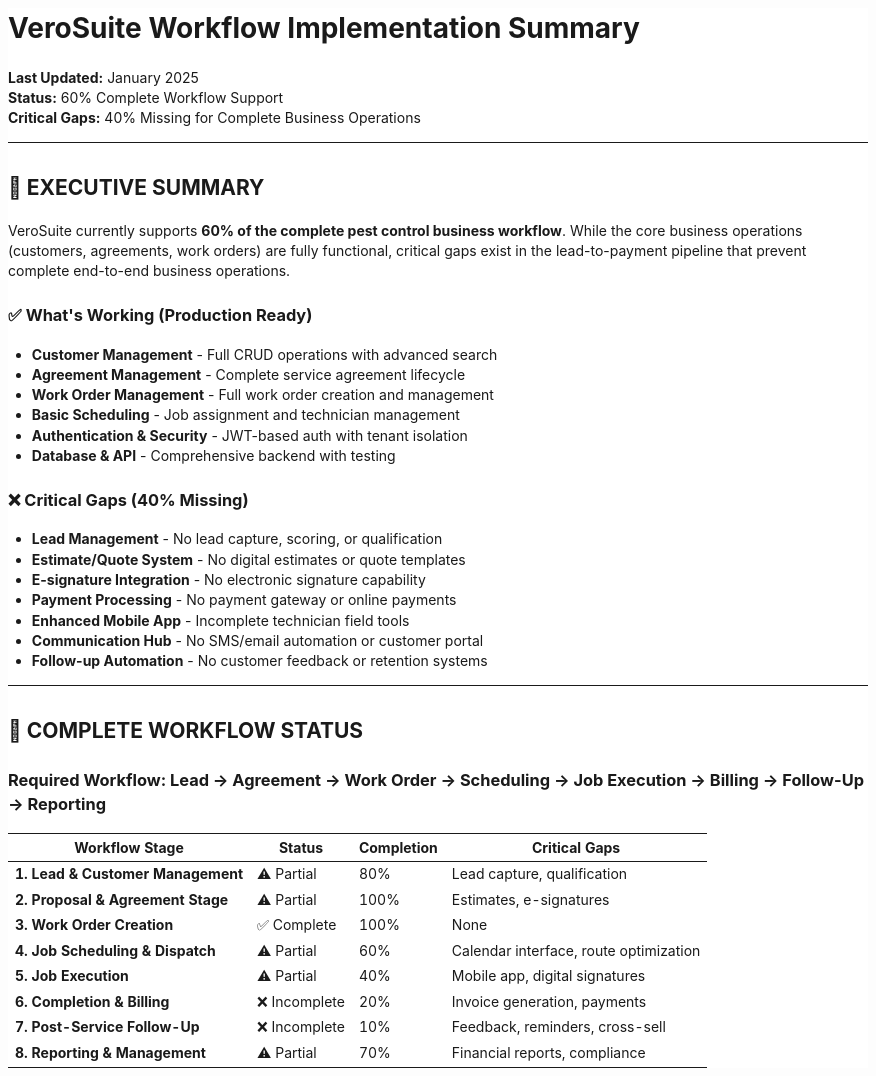 # VeroSuite Workflow Implementation Summary

**Last Updated:** January 2025  
**Status:** 60% Complete Workflow Support  
**Critical Gaps:** 40% Missing for Complete Business Operations

---

## 🎯 **EXECUTIVE SUMMARY**

VeroSuite currently supports **60% of the complete pest control business workflow**. While the core business operations (customers, agreements, work orders) are fully functional, critical gaps exist in the lead-to-payment pipeline that prevent complete end-to-end business operations.

### **✅ What's Working (Production Ready)**
- **Customer Management** - Full CRUD operations with advanced search
- **Agreement Management** - Complete service agreement lifecycle
- **Work Order Management** - Full work order creation and management
- **Basic Scheduling** - Job assignment and technician management
- **Authentication & Security** - JWT-based auth with tenant isolation
- **Database & API** - Comprehensive backend with testing

### **❌ Critical Gaps (40% Missing)**
- **Lead Management** - No lead capture, scoring, or qualification
- **Estimate/Quote System** - No digital estimates or quote templates
- **E-signature Integration** - No electronic signature capability
- **Payment Processing** - No payment gateway or online payments
- **Enhanced Mobile App** - Incomplete technician field tools
- **Communication Hub** - No SMS/email automation or customer portal
- **Follow-up Automation** - No customer feedback or retention systems

---

## 🔄 **COMPLETE WORKFLOW STATUS**

### **Required Workflow: Lead → Agreement → Work Order → Scheduling → Job Execution → Billing → Follow-Up → Reporting**

| Workflow Stage | Status | Completion | Critical Gaps |
|----------------|--------|------------|---------------|
| **1. Lead & Customer Management** | ⚠️ Partial | 80% | Lead capture, qualification |
| **2. Proposal & Agreement Stage** | ⚠️ Partial | 100% | Estimates, e-signatures |
| **3. Work Order Creation** | ✅ Complete | 100% | None |
| **4. Job Scheduling & Dispatch** | ⚠️ Partial | 60% | Calendar interface, route optimization |
| **5. Job Execution** | ⚠️ Partial | 40% | Mobile app, digital signatures |
| **6. Completion & Billing** | ❌ Incomplete | 20% | Invoice generation, payments |
| **7. Post-Service Follow-Up** | ❌ Incomplete | 10% | Feedback, reminders, cross-sell |
| **8. Reporting & Management** | ⚠️ Partial | 70% | Financial reports, compliance |
